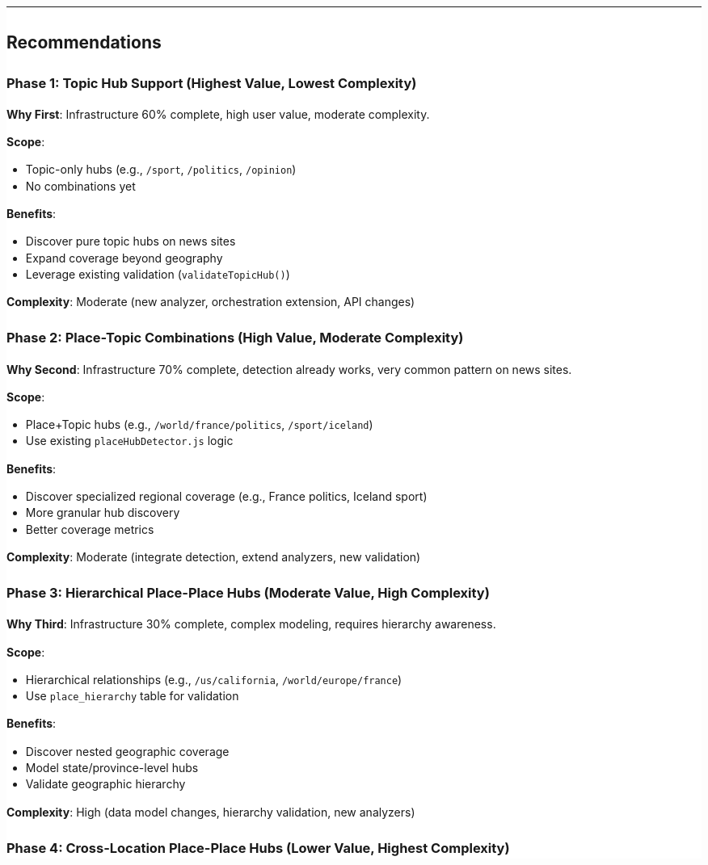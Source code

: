 
---

## Recommendations

### Phase 1: Topic Hub Support (Highest Value, Lowest Complexity)

**Why First**: Infrastructure 60% complete, high user value, moderate complexity.

**Scope**:
- Topic-only hubs (e.g., `/sport`, `/politics`, `/opinion`)
- No combinations yet

**Benefits**:
- Discover pure topic hubs on news sites
- Expand coverage beyond geography
- Leverage existing validation (`validateTopicHub()`)

**Complexity**: Moderate (new analyzer, orchestration extension, API changes)

### Phase 2: Place-Topic Combinations (High Value, Moderate Complexity)

**Why Second**: Infrastructure 70% complete, detection already works, very common pattern on news sites.

**Scope**:
- Place+Topic hubs (e.g., `/world/france/politics`, `/sport/iceland`)
- Use existing `placeHubDetector.js` logic

**Benefits**:
- Discover specialized regional coverage (e.g., France politics, Iceland sport)
- More granular hub discovery
- Better coverage metrics

**Complexity**: Moderate (integrate detection, extend analyzers, new validation)

### Phase 3: Hierarchical Place-Place Hubs (Moderate Value, High Complexity)

**Why Third**: Infrastructure 30% complete, complex modeling, requires hierarchy awareness.

**Scope**:
- Hierarchical relationships (e.g., `/us/california`, `/world/europe/france`)
- Use `place_hierarchy` table for validation

**Benefits**:
- Discover nested geographic coverage
- Model state/province-level hubs
- Validate geographic hierarchy

**Complexity**: High (data model changes, hierarchy validation, new analyzers)

### Phase 4: Cross-Location Place-Place Hubs (Lower Value, Highest Complexity)
